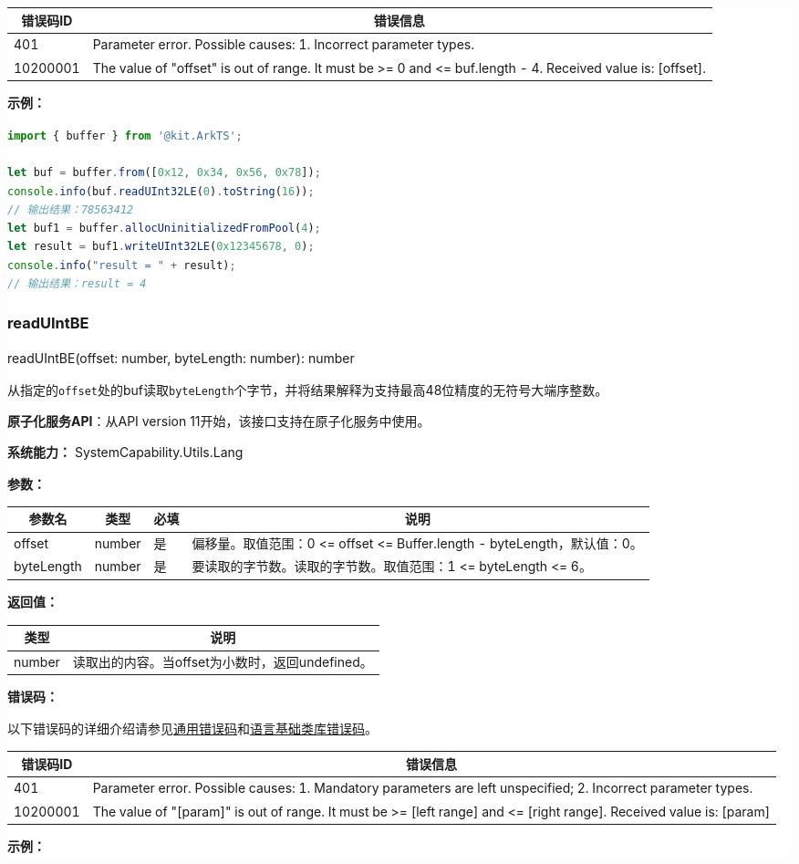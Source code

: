 | 错误码ID | 错误信息 |
| -------- | -------- |
| 401      | Parameter error. Possible causes: 1. Incorrect parameter types. |
| 10200001 | The value of "offset" is out of range. It must be >= 0 and <= buf.length - 4. Received value is: [offset]. |

**示例：**

```ts
import { buffer } from '@kit.ArkTS';

let buf = buffer.from([0x12, 0x34, 0x56, 0x78]);
console.info(buf.readUInt32LE(0).toString(16));
// 输出结果：78563412
let buf1 = buffer.allocUninitializedFromPool(4);
let result = buf1.writeUInt32LE(0x12345678, 0);
console.info("result = " + result);
// 输出结果：result = 4
```

### readUIntBE

readUIntBE(offset: number, byteLength: number): number

从指定的`offset`处的buf读取`byteLength`个字节，并将结果解释为支持最高48位精度的无符号大端序整数。

**原子化服务API**：从API version 11开始，该接口支持在原子化服务中使用。

**系统能力：** SystemCapability.Utils.Lang

**参数：**

| 参数名 | 类型 | 必填 | 说明 |
| -------- | -------- | -------- | -------- |
| offset | number | 是 | 偏移量。取值范围：0 <= offset <= Buffer.length - byteLength，默认值：0。 |
| byteLength | number | 是 | 要读取的字节数。读取的字节数。取值范围：1 <= byteLength <= 6。 |


**返回值：**

| 类型 | 说明 |
| -------- | -------- |
| number | 读取出的内容。当offset为小数时，返回undefined。 |

**错误码：**

以下错误码的详细介绍请参见[通用错误码](../errorcode-universal.md)和[语言基础类库错误码](errorcode-utils.md)。

| 错误码ID | 错误信息 |
| -------- | -------- |
| 401      | Parameter error. Possible causes: 1. Mandatory parameters are left unspecified; 2. Incorrect parameter types. |
| 10200001 | The value of "[param]" is out of range. It must be >= [left range] and <= [right range]. Received value is: [param] |

**示例：**
